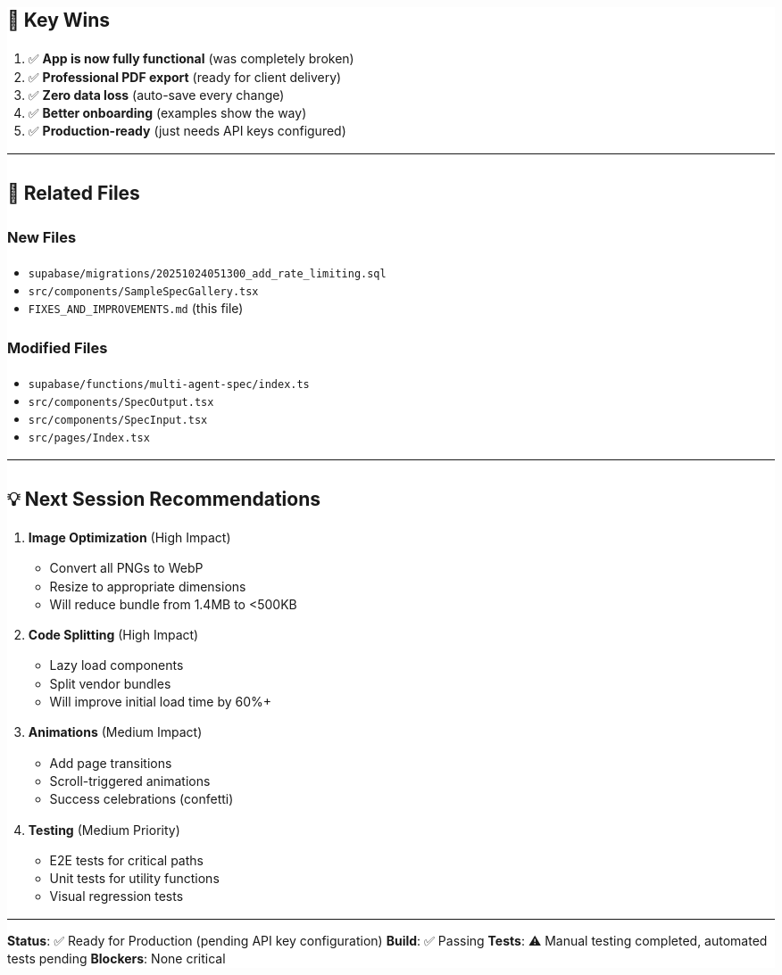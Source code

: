 
## 🎉 Key Wins

1. ✅ **App is now fully functional** (was completely broken)
2. ✅ **Professional PDF export** (ready for client delivery)
3. ✅ **Zero data loss** (auto-save every change)
4. ✅ **Better onboarding** (examples show the way)
5. ✅ **Production-ready** (just needs API keys configured)

---

## 🔗 Related Files

### New Files
- `supabase/migrations/20251024051300_add_rate_limiting.sql`
- `src/components/SampleSpecGallery.tsx`
- `FIXES_AND_IMPROVEMENTS.md` (this file)

### Modified Files
- `supabase/functions/multi-agent-spec/index.ts`
- `src/components/SpecOutput.tsx`
- `src/components/SpecInput.tsx`
- `src/pages/Index.tsx`

---

## 💡 Next Session Recommendations

1. **Image Optimization** (High Impact)
   - Convert all PNGs to WebP
   - Resize to appropriate dimensions
   - Will reduce bundle from 1.4MB to <500KB

2. **Code Splitting** (High Impact)
   - Lazy load components
   - Split vendor bundles
   - Will improve initial load time by 60%+

3. **Animations** (Medium Impact)
   - Add page transitions
   - Scroll-triggered animations
   - Success celebrations (confetti)

4. **Testing** (Medium Priority)
   - E2E tests for critical paths
   - Unit tests for utility functions
   - Visual regression tests

---

**Status**: ✅ Ready for Production (pending API key configuration)
**Build**: ✅ Passing
**Tests**: ⚠️ Manual testing completed, automated tests pending
**Blockers**: None critical
